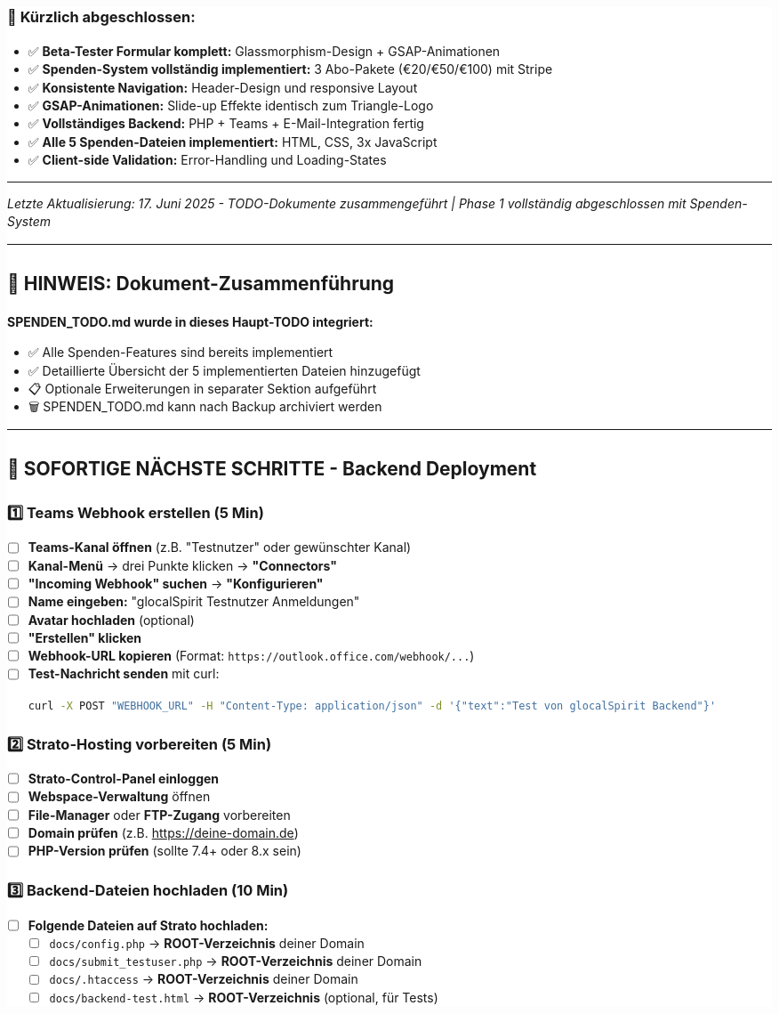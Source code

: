 ### 🎉 **Kürzlich abgeschlossen:**
- ✅ **Beta-Tester Formular komplett:** Glassmorphism-Design + GSAP-Animationen
- ✅ **Spenden-System vollständig implementiert:** 3 Abo-Pakete (€20/€50/€100) mit Stripe
- ✅ **Konsistente Navigation:** Header-Design und responsive Layout
- ✅ **GSAP-Animationen:** Slide-up Effekte identisch zum Triangle-Logo  
- ✅ **Vollständiges Backend:** PHP + Teams + E-Mail-Integration fertig
- ✅ **Alle 5 Spenden-Dateien implementiert:** HTML, CSS, 3x JavaScript
- ✅ **Client-side Validation:** Error-Handling und Loading-States

---

*Letzte Aktualisierung: 17. Juni 2025 - TODO-Dokumente zusammengeführt | Phase 1 vollständig abgeschlossen mit Spenden-System*

---

## 🔗 **HINWEIS: Dokument-Zusammenführung**

**SPENDEN_TODO.md wurde in dieses Haupt-TODO integriert:**
- ✅ Alle Spenden-Features sind bereits implementiert
- ✅ Detaillierte Übersicht der 5 implementierten Dateien hinzugefügt
- 📋 Optionale Erweiterungen in separater Sektion aufgeführt
- 🗑️ SPENDEN_TODO.md kann nach Backup archiviert werden

---

## 🚀 **SOFORTIGE NÄCHSTE SCHRITTE - Backend Deployment**

### 1️⃣ Teams Webhook erstellen (5 Min)
- [ ] **Teams-Kanal öffnen** (z.B. "Testnutzer" oder gewünschter Kanal)
- [ ] **Kanal-Menü** → drei Punkte klicken → **"Connectors"** 
- [ ] **"Incoming Webhook" suchen** → **"Konfigurieren"**
- [ ] **Name eingeben:** "glocalSpirit Testnutzer Anmeldungen"
- [ ] **Avatar hochladen** (optional)
- [ ] **"Erstellen" klicken**
- [ ] **Webhook-URL kopieren** (Format: `https://outlook.office.com/webhook/...`)
- [ ] **Test-Nachricht senden** mit curl:
  ```bash
  curl -X POST "WEBHOOK_URL" -H "Content-Type: application/json" -d '{"text":"Test von glocalSpirit Backend"}'
  ```

### 2️⃣ Strato-Hosting vorbereiten (5 Min)
- [ ] **Strato-Control-Panel einloggen**
- [ ] **Webspace-Verwaltung** öffnen
- [ ] **File-Manager** oder **FTP-Zugang** vorbereiten
- [ ] **Domain prüfen** (z.B. https://deine-domain.de)
- [ ] **PHP-Version prüfen** (sollte 7.4+ oder 8.x sein)

### 3️⃣ Backend-Dateien hochladen (10 Min)
- [ ] **Folgende Dateien auf Strato hochladen:**
  - [ ] `docs/config.php` → **ROOT-Verzeichnis** deiner Domain
  - [ ] `docs/submit_testuser.php` → **ROOT-Verzeichnis** deiner Domain  
  - [ ] `docs/.htaccess` → **ROOT-Verzeichnis** deiner Domain
  - [ ] `docs/backend-test.html` → **ROOT-Verzeichnis** (optional, für Tests)
